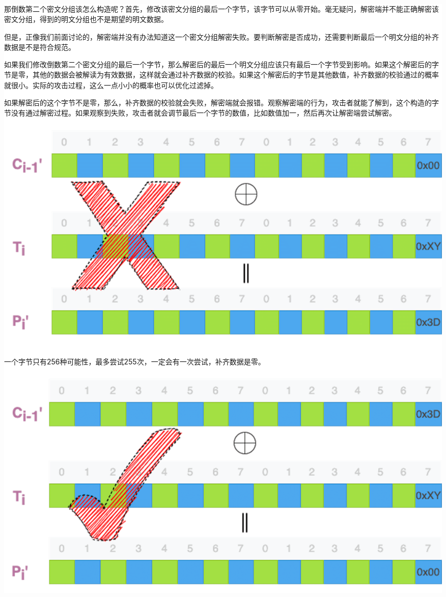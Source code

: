 那倒数第二个密文分组该怎么构造呢？首先，修改该密文分组的最后一个字节，该字节可以从零开始。毫无疑问，解密端并不能正确解密该密文分组，得到的明文分组也不是期望的明文数据。

但是，正像我们前面讨论的，解密端并没有办法知道这一个密文分组解密失败。要判断解密是否成功，还需要判断最后一个明文分组的补齐数据是不是符合规范。

如果我们修改倒数第二个密文分组的最后一个字节，那么解密后的最后一个明文分组应该只有最后一个字节受到影响。如果这个解密后的字节是零，其他的数据会被解读为有效数据，这样就会通过补齐数据的校验。如果这个解密后的字节是其他数值，补齐数据的校验通过的概率就很小。实际的攻击过程，这么一点小小的概率也可以优化过滤掉。

如果解密后的这个字节不是零，那么，补齐数据的校验就会失败，解密端就会报错。观察解密端的行为，攻击者就能了解到，这个构造的字节没有通过解密过程。如果观察到失败，攻击者就会调节最后一个字节的数值，比如数值加一，然后再次让解密端尝试解密。

![](./httpsstatic001geekbangorgresourceimage856985c1d2c0991b930147e5580849fbb069.png)

一个字节只有256种可能性，最多尝试255次，一定会有一次尝试，补齐数据是零。

![](./httpsstatic001geekbangorgresourceimage8679860a6ccfa7175c1f424acf27d3535b79.png)
